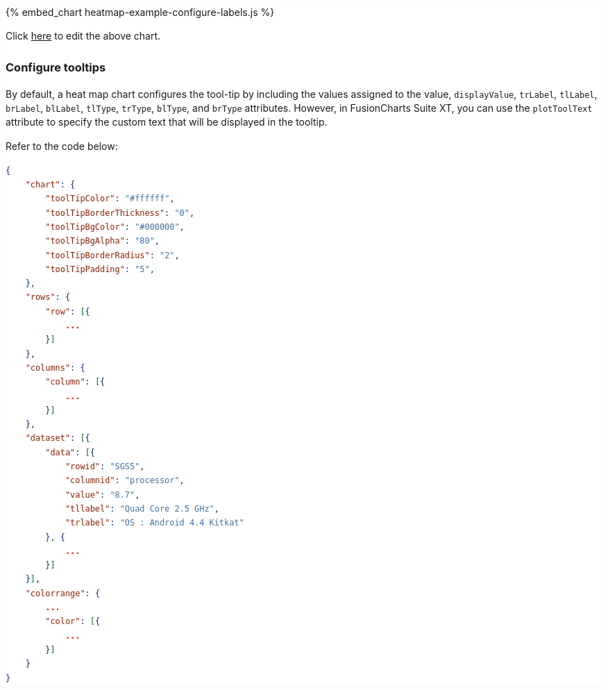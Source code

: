 {% embed_chart heatmap-example-configure-labels.js %}

Click [here](https://jsfiddle.net/fusioncharts/oma9rjzx/) to edit the above chart.

### Configure tooltips

By default, a heat map chart configures the tool-tip by including the values assigned to the value, `displayValue`, `trLabel`, `tlLabel`, `brLabel`, `blLabel`, `tlType`, `trType`, `blType`, and `brType` attributes. However, in FusionCharts Suite XT, you can use the `plotToolText` attribute to specify the custom text that will be displayed in the tooltip.

Refer to the code below:

```json
{
    "chart": {
        "toolTipColor": "#ffffff",
        "toolTipBorderThickness": "0",
        "toolTipBgColor": "#000000",
        "toolTipBgAlpha": "80",
        "toolTipBorderRadius": "2",
        "toolTipPadding": "5",
    },
    "rows": {
        "row": [{
            ...
        }]
    },
    "columns": {
        "column": [{
            ...
        }]
    },
    "dataset": [{
        "data": [{
            "rowid": "SGS5",
            "columnid": "processor",
            "value": "8.7",
            "tllabel": "Quad Core 2.5 GHz",
            "trlabel": "OS : Android 4.4 Kitkat"
        }, {
            ...
        }]
    }],
    "colorrange": {
        ...
        "color": [{
            ...
        }]
    }
}
```
